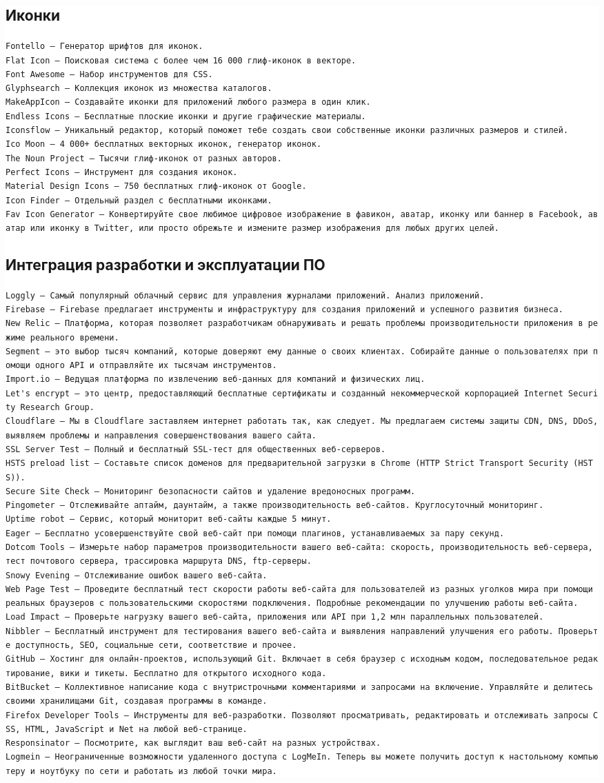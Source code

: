 
## Иконки

    Fontello – Генератор шрифтов для иконок.
    Flat Icon – Поисковая система с более чем 16 000 глиф-иконок в векторе.
    Font Awesome – Набор инструментов для CSS.
    Glyphsearch – Коллекция иконок из множества каталогов.
    MakeAppIcon – Создавайте иконки для приложений любого размера в один клик.
    Endless Icons – Бесплатные плоские иконки и другие графические материалы.
    Iconsflow — Уникальный редактор, который поможет тебе создать свои собственные иконки различных размеров и стилей.
    Ico Moon – 4 000+ бесплатных векторных иконок, генератор иконок.
    The Noun Project – Тысячи глиф-иконок от разных авторов.
    Perfect Icons – Инструмент для создания иконок.
    Material Design Icons – 750 бесплатных глиф-иконок от Google.
    Icon Finder – Отдельный раздел с бесплатными иконками.  
    Fav Icon Generator – Конвертируйте свое любимое цифровое изображение в фавикон, аватар, иконку или баннер в Facebook, аватар или иконку в Twitter, или просто обрежьте и измените размер изображения для любых других целей.


## Интеграция разработки и эксплуатации ПО

    Loggly – Самый популярный облачный сервис для управления журналами приложений. Анализ приложений.
    Firebase – Firebase предлагает инструменты и инфраструктуру для создания приложений и успешного развития бизнеса.
    New Relic – Платформа, которая позволяет разработчикам обнаруживать и решать проблемы производительности приложения в режиме реального времени.
    Segment — это выбор тысяч компаний, которые доверяют ему данные о своих клиентах. Собирайте данные о пользователях при помощи одного API и отправляйте их тысячам инструментов.
    Import.io – Ведущая платформа по извлечению веб-данных для компаний и физических лиц.  
    Let's encrypt — это центр, предоставляющий бесплатные сертификаты и созданный некоммерческой корпорацией Internet Security Research Group.
    Cloudflare – Мы в Cloudflare заставляем интернет работать так, как следует. Мы предлагаем системы защиты CDN, DNS, DDoS, выявляем проблемы и направления совершенствования вашего сайта.
    SSL Server Test – Полный и бесплатный SSL-тест для общественных веб-серверов.  
    HSTS preload list – Составьте список доменов для предварительной загрузки в Chrome (HTTP Strict Transport Security (HSTS)).
    Secure Site Check – Мониторинг безопасности сайтов и удаление вредоносных программ.
    Pingometer – Отслеживайте аптайм, даунтайм, а также производительность веб-сайтов. Круглосуточный мониторинг.
    Uptime robot – Сервис, который мониторит веб-сайты каждые 5 минут.
    Eager – Бесплатно усовершенствуйте свой веб-сайт при помощи плагинов, устанавливаемых за пару секунд.
    Dotcom Tools – Измерьте набор параметров производительности вашего веб-сайта: скорость, производительность веб-сервера, тест почтового сервера, трассировка маршрута DNS, ftp-серверы.
    Snowy Evening – Отслеживание ошибок вашего веб-сайта.
    Web Page Test – Проведите бесплатный тест скорости работы веб-сайта для пользователей из разных уголков мира при помощи реальных браузеров с пользовательскими скоростями подключения. Подробные рекомендации по улучшению работы веб-сайта.
    Load Impact – Проверьте нагрузку вашего веб-сайта, приложения или API при 1,2 млн параллельных пользователей.
    Nibbler – Бесплатный инструмент для тестирования вашего веб-сайта и выявления направлений улучшения его работы. Проверьте доступность, SEO, социальные сети, соответствие и прочее.
    GitHub – Хостинг для онлайн-проектов, использующий Git. Включает в себя браузер с исходным кодом, последовательное редактирование, вики и тикеты. Бесплатно для открытого исходного кода.  
    BitBucket – Коллективное написание кода с внутристрочными комментариями и запросами на включение. Управляйте и делитесь своими хранилищами Git, создавая программы в команде.
    Firefox Developer Tools – Инструменты для веб-разработки. Позволяют просматривать, редактировать и отслеживать запросы CSS, HTML, JavaScript и Net на любой веб-странице.
    Responsinator – Посмотрите, как выглядит ваш веб-сайт на разных устройствах.
    Logmein – Неограниченные возможности удаленного доступа с LogMeIn. Теперь вы можете получить доступ к настольному компьютеру и ноутбуку по сети и работать из любой точки мира.

